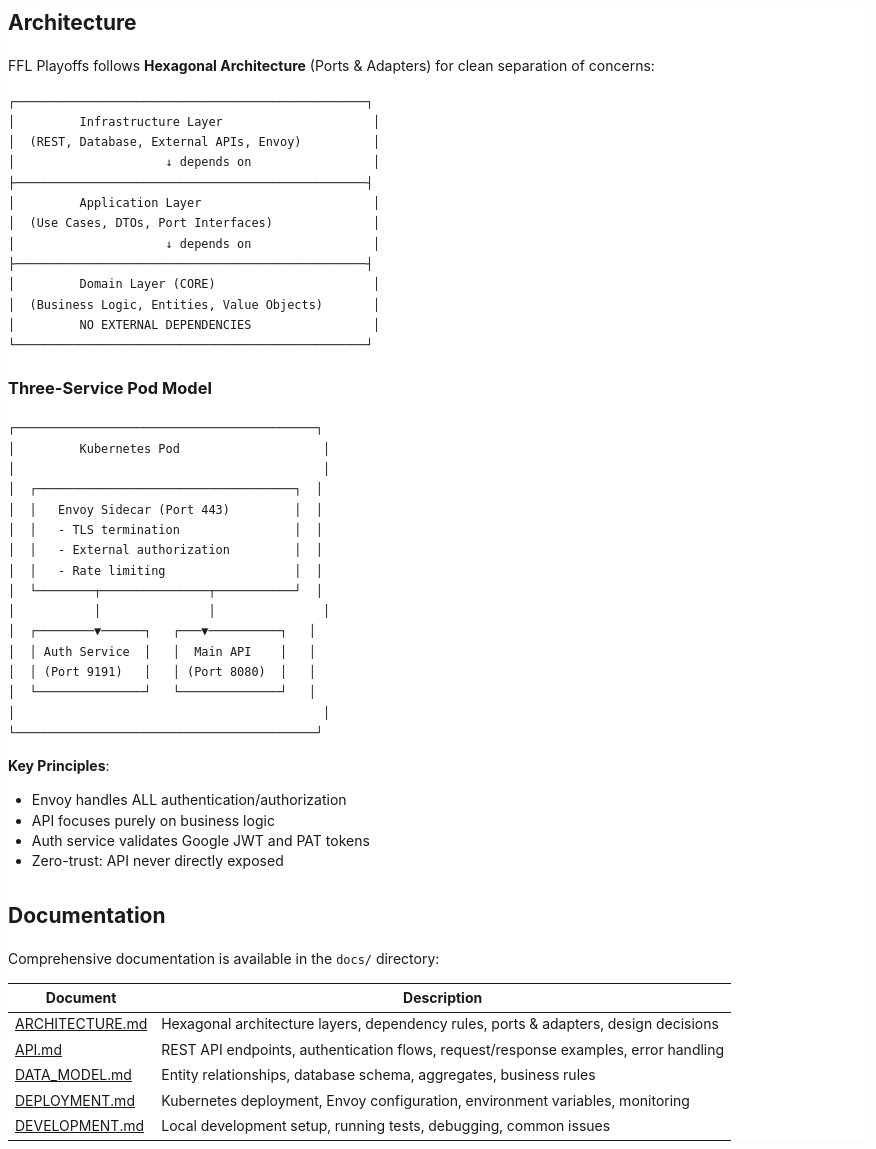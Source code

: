 ## Architecture

FFL Playoffs follows **Hexagonal Architecture** (Ports & Adapters) for clean separation of concerns:

```
┌─────────────────────────────────────────────────┐
│         Infrastructure Layer                     │
│  (REST, Database, External APIs, Envoy)          │
│                     ↓ depends on                 │
├─────────────────────────────────────────────────┤
│         Application Layer                        │
│  (Use Cases, DTOs, Port Interfaces)              │
│                     ↓ depends on                 │
├─────────────────────────────────────────────────┤
│         Domain Layer (CORE)                      │
│  (Business Logic, Entities, Value Objects)       │
│         NO EXTERNAL DEPENDENCIES                 │
└─────────────────────────────────────────────────┘
```

### Three-Service Pod Model

```
┌──────────────────────────────────────────┐
│         Kubernetes Pod                    │
│                                           │
│  ┌────────────────────────────────────┐  │
│  │   Envoy Sidecar (Port 443)         │  │
│  │   - TLS termination                │  │
│  │   - External authorization         │  │
│  │   - Rate limiting                  │  │
│  └────────┬───────────────┬───────────┘  │
│           │               │               │
│  ┌────────▼──────┐   ┌───▼──────────┐   │
│  │ Auth Service  │   │  Main API    │   │
│  │ (Port 9191)   │   │ (Port 8080)  │   │
│  └───────────────┘   └──────────────┘   │
│                                           │
└──────────────────────────────────────────┘
```

**Key Principles**:
- Envoy handles ALL authentication/authorization
- API focuses purely on business logic
- Auth service validates Google JWT and PAT tokens
- Zero-trust: API never directly exposed

## Documentation

Comprehensive documentation is available in the `docs/` directory:

| Document | Description |
|----------|-------------|
| [ARCHITECTURE.md](docs/ARCHITECTURE.md) | Hexagonal architecture layers, dependency rules, ports & adapters, design decisions |
| [API.md](docs/API.md) | REST API endpoints, authentication flows, request/response examples, error handling |
| [DATA_MODEL.md](docs/DATA_MODEL.md) | Entity relationships, database schema, aggregates, business rules |
| [DEPLOYMENT.md](docs/DEPLOYMENT.md) | Kubernetes deployment, Envoy configuration, environment variables, monitoring |
| [DEVELOPMENT.md](docs/DEVELOPMENT.md) | Local development setup, running tests, debugging, common issues |
